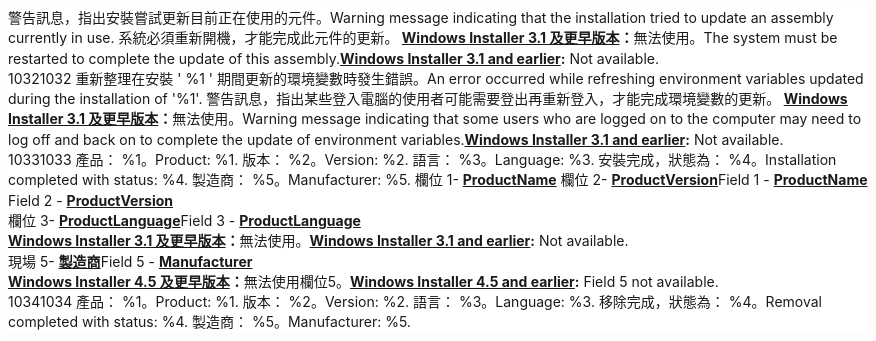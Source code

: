 <td><span data-ttu-id="6d390-246">警告訊息，指出安裝嘗試更新目前正在使用的元件。</span><span class="sxs-lookup"><span data-stu-id="6d390-246">Warning message indicating that the installation tried to update an assembly currently in use.</span></span> <span data-ttu-id="6d390-247">系統必須重新開機，才能完成此元件的更新。<strong> <a href="not-supported-in-windows-installer-version-3-1.md">Windows Installer 3.1 及更早版本</a>：</strong>無法使用。</span><span class="sxs-lookup"><span data-stu-id="6d390-247">The system must be restarted to complete the update of this assembly.<strong><a href="not-supported-in-windows-installer-version-3-1.md">Windows Installer 3.1 and earlier</a>:</strong> Not available.</span></span><br/></td>
</tr>
<tr class="odd">
<td><span data-ttu-id="6d390-248">1032</span><span class="sxs-lookup"><span data-stu-id="6d390-248">1032</span></span></td>
<td><span data-ttu-id="6d390-249">重新整理在安裝 ' %1 ' 期間更新的環境變數時發生錯誤。</span><span class="sxs-lookup"><span data-stu-id="6d390-249">An error occurred while refreshing environment variables updated during the installation of '%1'.</span></span></td>
<td><span data-ttu-id="6d390-250">警告訊息，指出某些登入電腦的使用者可能需要登出再重新登入，才能完成環境變數的更新。<strong> <a href="not-supported-in-windows-installer-version-3-1.md">Windows Installer 3.1 及更早版本</a>：</strong>無法使用。</span><span class="sxs-lookup"><span data-stu-id="6d390-250">Warning message indicating that some users who are logged on to the computer may need to log off and back on to complete the update of environment variables.<strong><a href="not-supported-in-windows-installer-version-3-1.md">Windows Installer 3.1 and earlier</a>:</strong> Not available.</span></span><br/></td>
</tr>
<tr class="even">
<td><span data-ttu-id="6d390-251">1033</span><span class="sxs-lookup"><span data-stu-id="6d390-251">1033</span></span></td>
<td><span data-ttu-id="6d390-252">產品： %1。</span><span class="sxs-lookup"><span data-stu-id="6d390-252">Product: %1.</span></span> <span data-ttu-id="6d390-253">版本： %2。</span><span class="sxs-lookup"><span data-stu-id="6d390-253">Version: %2.</span></span> <span data-ttu-id="6d390-254">語言： %3。</span><span class="sxs-lookup"><span data-stu-id="6d390-254">Language: %3.</span></span> <span data-ttu-id="6d390-255">安裝完成，狀態為： %4。</span><span class="sxs-lookup"><span data-stu-id="6d390-255">Installation completed with status: %4.</span></span> <span data-ttu-id="6d390-256">製造商： %5。</span><span class="sxs-lookup"><span data-stu-id="6d390-256">Manufacturer: %5.</span></span></td>
<td><span data-ttu-id="6d390-257">欄位 1- <a href="productname.md"><strong>ProductName</strong></a> 欄位 2- <a href="productversion.md"><strong>ProductVersion</strong></a></span><span class="sxs-lookup"><span data-stu-id="6d390-257">Field 1 - <a href="productname.md"><strong>ProductName</strong></a> Field 2 - <a href="productversion.md"><strong>ProductVersion</strong></a></span></span><br/> <span data-ttu-id="6d390-258">欄位 3- <a href="productlanguage.md"> <strong>ProductLanguage</strong></a></span><span class="sxs-lookup"><span data-stu-id="6d390-258">Field 3 - <a href="productlanguage.md"><strong>ProductLanguage</strong></a></span></span><br/> <span data-ttu-id="6d390-259"><strong> <a href="not-supported-in-windows-installer-version-3-1.md">Windows Installer 3.1 及更早版本</a>：</strong>無法使用。</span><span class="sxs-lookup"><span data-stu-id="6d390-259"><strong><a href="not-supported-in-windows-installer-version-3-1.md">Windows Installer 3.1 and earlier</a>:</strong> Not available.</span></span><br/> <span data-ttu-id="6d390-260">現場 5- <a href="manufacturer.md"><strong>製造商</strong></a></span><span class="sxs-lookup"><span data-stu-id="6d390-260">Field 5 - <a href="manufacturer.md"><strong>Manufacturer</strong></a></span></span><br/> <span data-ttu-id="6d390-261"><strong> <a href="not-supported-in-windows-installer-4-5.md">Windows Installer 4.5 及更早版本</a>：</strong>無法使用欄位5。</span><span class="sxs-lookup"><span data-stu-id="6d390-261"><strong><a href="not-supported-in-windows-installer-4-5.md">Windows Installer 4.5 and earlier</a>:</strong> Field 5 not available.</span></span><br/></td>
</tr>
<tr class="odd">
<td><span data-ttu-id="6d390-262">1034</span><span class="sxs-lookup"><span data-stu-id="6d390-262">1034</span></span></td>
<td><span data-ttu-id="6d390-263">產品： %1。</span><span class="sxs-lookup"><span data-stu-id="6d390-263">Product: %1.</span></span> <span data-ttu-id="6d390-264">版本： %2。</span><span class="sxs-lookup"><span data-stu-id="6d390-264">Version: %2.</span></span> <span data-ttu-id="6d390-265">語言： %3。</span><span class="sxs-lookup"><span data-stu-id="6d390-265">Language: %3.</span></span> <span data-ttu-id="6d390-266">移除完成，狀態為： %4。</span><span class="sxs-lookup"><span data-stu-id="6d390-266">Removal completed with status: %4.</span></span> <span data-ttu-id="6d390-267">製造商： %5。</span><span class="sxs-lookup"><span data-stu-id="6d390-267">Manufacturer: %5.</span></span></td>